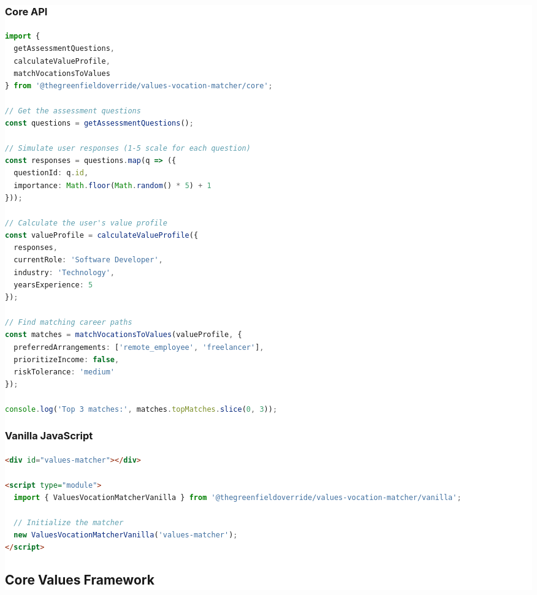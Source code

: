 ### Core API

```typescript
import { 
  getAssessmentQuestions,
  calculateValueProfile,
  matchVocationsToValues 
} from '@thegreenfieldoverride/values-vocation-matcher/core';

// Get the assessment questions
const questions = getAssessmentQuestions();

// Simulate user responses (1-5 scale for each question)
const responses = questions.map(q => ({
  questionId: q.id,
  importance: Math.floor(Math.random() * 5) + 1
}));

// Calculate the user's value profile
const valueProfile = calculateValueProfile({
  responses,
  currentRole: 'Software Developer',
  industry: 'Technology',
  yearsExperience: 5
});

// Find matching career paths
const matches = matchVocationsToValues(valueProfile, {
  preferredArrangements: ['remote_employee', 'freelancer'],
  prioritizeIncome: false,
  riskTolerance: 'medium'
});

console.log('Top 3 matches:', matches.topMatches.slice(0, 3));
```

### Vanilla JavaScript

```html
<div id="values-matcher"></div>

<script type="module">
  import { ValuesVocationMatcherVanilla } from '@thegreenfieldoverride/values-vocation-matcher/vanilla';
  
  // Initialize the matcher
  new ValuesVocationMatcherVanilla('values-matcher');
</script>
```

## Core Values Framework
